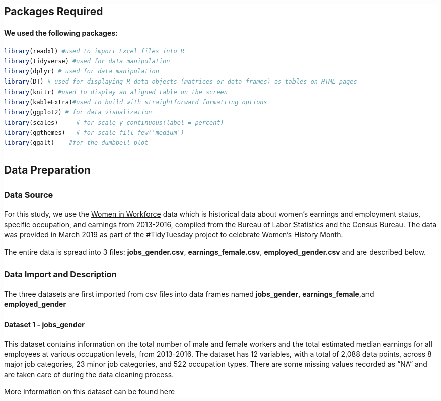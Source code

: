 ## Packages Required

**We used the following packages:**

``` r
library(readxl) #used to import Excel files into R
library(tidyverse) #used for data manipulation 
library(dplyr) # used for data manipulation
library(DT) # used for displaying R data objects (matrices or data frames) as tables on HTML pages
library(knitr) #used to display an aligned table on the screen
library(kableExtra)#used to build with straightforward formatting options
library(ggplot2) # for data visualization
library(scales)     # for scale_y_continuous(label = percent)
library(ggthemes)   # for scale_fill_few('medium')
library(ggalt)    #for the dumbbell plot
```

## Data Preparation

### Data Source

For this study, we use the [Women in
Workforce](https://github.com/rfordatascience/tidytuesday/blob/master/data/2019/2019-03-05/readme.md)
data which is historical data about women’s earnings and employment
status, specific occupation, and earnings from 2013-2016, compiled from
the [Bureau of Labor Statistics](https://www.bls.gov/) and the [Census
Bureau](https://www.census.gov/). The data was provided in March 2019 as
part of the
[\#TidyTuesday](https://thomasmock.netlify.com/post/tidytuesday-a-weekly-social-data-project-in-r/)
project to celebrate Women’s History Month.

The entire data is spread into 3 files: **jobs\_gender.csv**,
**earnings\_female.csv**, **employed\_gender.csv** and are described
below.

### Data Import and Description

The three datasets are first imported from csv files into data frames
named **jobs\_gender**, **earnings\_female**,and **employed\_gender**

#### **Dataset 1 - jobs\_gender**

This dataset contains information on the total number of male and female
workers and the total estimated median earnings for all employees at
various occupation levels, from 2013-2016. The dataset has 12 variables,
with a total of 2,088 data points, across 8 major job categories, 23
minor job categories, and 522 occupation types. There are some missing
values recorded as “NA” and are taken care of during the data cleaning
process.

More information on this dataset can be found
[here](https://raw.githubusercontent.com/rfordatascience/tidytuesday/master/data/2019/2019-03-05/jobs_gender.csv)

